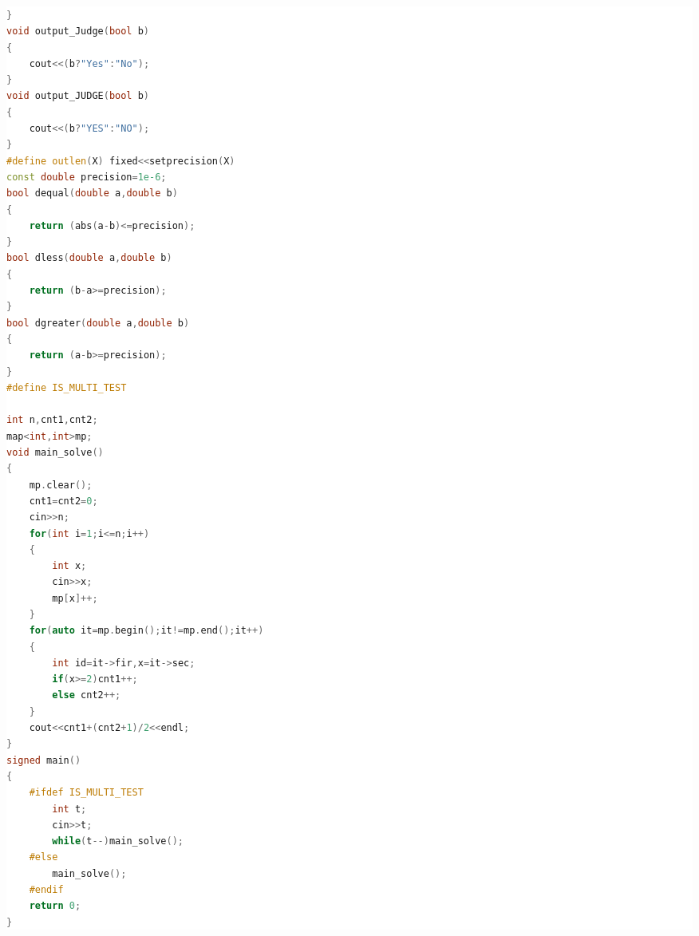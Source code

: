 ```cpp
}
void output_Judge(bool b)
{
	cout<<(b?"Yes":"No");
}
void output_JUDGE(bool b)
{
	cout<<(b?"YES":"NO");
}
#define outlen(X) fixed<<setprecision(X)
const double precision=1e-6;
bool dequal(double a,double b)
{
	return (abs(a-b)<=precision);
}
bool dless(double a,double b)
{
	return (b-a>=precision);
}
bool dgreater(double a,double b)
{
	return (a-b>=precision);
}
#define IS_MULTI_TEST

int n,cnt1,cnt2;
map<int,int>mp;
void main_solve()
{
	mp.clear();
	cnt1=cnt2=0;
	cin>>n;
	for(int i=1;i<=n;i++)
	{
		int x;
		cin>>x;
		mp[x]++;
	}
	for(auto it=mp.begin();it!=mp.end();it++)
	{
		int id=it->fir,x=it->sec;
		if(x>=2)cnt1++;
		else cnt2++;
	}
	cout<<cnt1+(cnt2+1)/2<<endl;	
}
signed main()
{
	#ifdef IS_MULTI_TEST
		int t;
		cin>>t;
		while(t--)main_solve();
	#else
		main_solve();
	#endif
	return 0;
}
```